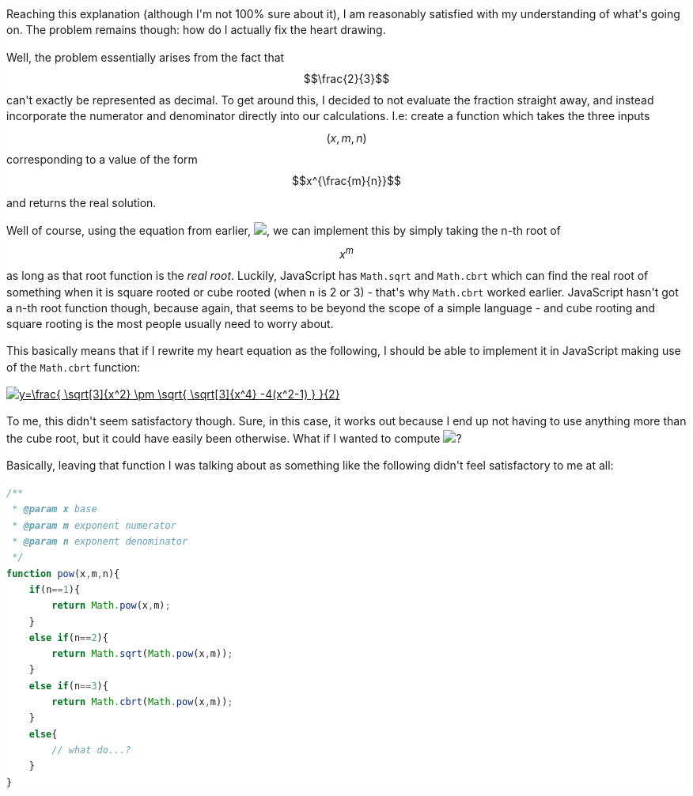 Reaching this explanation (although I'm not 100% sure about it), I am reasonably satisfied with my understanding of what's going on. The problem remains though: how do I actually fix the heart drawing.

Well, the problem essentially arises from the fact that $$\frac{2}{3}$$ can't exactly be represented as decimal. To get around this, I decided to not evaluate the fraction straight away, and instead incorporate the numerator and denominator directly into our calculations. I.e: create a function which takes the three inputs $$(x,m,n)$$ corresponding to a value of the form $$x^{\frac{m}{n}}$$ and returns the real solution.

Well of course, using the equation from earlier, <img src="https://i.imgur.com/tvKeUHS.png" style="
    padding: 0;
    display: inline;
    margin: 0;
">, we can implement this by simply taking the n-th root of $$x^m$$ as long as that root function is the _real root_. Luckily, JavaScript has `Math.sqrt` and `Math.cbrt` which can find the real root of something when it is square rooted or cube rooted (when `n` is 2 or 3) - that's why `Math.cbrt` worked earlier. JavaScript hasn't got a n-th root function though, because again, that seems to be beyond the scope of a simple language - and cube rooting and square rooting is the most people usually need to worry about.

This basically means that if I rewrite my heart equation as the following, I should be able to implement it in JavaScript making use of the `Math.cbrt` function:

<a href="https://www.codecogs.com/eqnedit.php?latex=\dpi{150}&space;y=\frac{&space;\sqrt[3]{x^2}&space;\pm&space;\sqrt{&space;\sqrt[3]{x^4}&space;-4(x^2-1)&space;}&space;}{2}" target="_blank"><img src="https://latex.codecogs.com/gif.latex?\dpi{150}&space;y=\frac{&space;\sqrt[3]{x^2}&space;\pm&space;\sqrt{&space;\sqrt[3]{x^4}&space;-4(x^2-1)&space;}&space;}{2}" title="y=\frac{ \sqrt[3]{x^2} \pm \sqrt{ \sqrt[3]{x^4} -4(x^2-1) } }{2}" /></a>

To me, this didn't seem satisfactory though. Sure, in this case, it works out because I end up not having to use anything more than the cube root, but it could have easily been otherwise. What if I wanted to compute <img src="https://i.imgur.com/2tDAeKQ.png" style="
    padding: 0;
    display: inline;
    margin: 0;
">?

Basically, leaving that function I was talking about as something like the following didn't feel satisfactory to me at all:

```js
/**
 * @param x base
 * @param m exponent numerator
 * @param n exponent denominator
 */
function pow(x,m,n){
    if(n==1){
        return Math.pow(x,m);
    }
    else if(n==2){
        return Math.sqrt(Math.pow(x,m));
    }
    else if(n==3){
        return Math.cbrt(Math.pow(x,m));
    }
    else{
        // what do...?
    }
}
```
